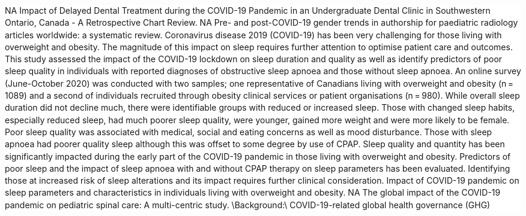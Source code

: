 </td>
</tr>
<tr>
<td style="text-align:left;">
NA
</td>
<td style="text-align:left;">
Impact of Delayed Dental Treatment during the COVID-19 Pandemic in an
Undergraduate Dental Clinic in Southwestern Ontario, Canada - A
Retrospective Chart Review.
</td>
</tr>
<tr>
<td style="text-align:left;">
NA
</td>
<td style="text-align:left;">
Pre- and post-COVID-19 gender trends in authorship for paediatric
radiology articles worldwide: a systematic review.
</td>
</tr>
<tr>
<td style="text-align:left;">
Coronavirus disease 2019 (COVID-19) has been very challenging for those
living with overweight and obesity. The magnitude of this impact on
sleep requires further attention to optimise patient care and outcomes.
This study assessed the impact of the COVID-19 lockdown on sleep
duration and quality as well as identify predictors of poor sleep
quality in individuals with reported diagnoses of obstructive sleep
apnoea and those without sleep apnoea. An online survey (June-October
2020) was conducted with two samples; one representative of Canadians
living with overweight and obesity (n = 1089) and a second of
individuals recruited through obesity clinical services or patient
organisations (n = 980). While overall sleep duration did not decline
much, there were identifiable groups with reduced or increased sleep.
Those with changed sleep habits, especially reduced sleep, had much
poorer sleep quality, were younger, gained more weight and were more
likely to be female. Poor sleep quality was associated with medical,
social and eating concerns as well as mood disturbance. Those with sleep
apnoea had poorer quality sleep although this was offset to some degree
by use of CPAP. Sleep quality and quantity has been significantly
impacted during the early part of the COVID-19 pandemic in those living
with overweight and obesity. Predictors of poor sleep and the impact of
sleep apnoea with and without CPAP therapy on sleep parameters has been
evaluated. Identifying those at increased risk of sleep alterations and
its impact requires further clinical consideration.
</td>
<td style="text-align:left;">
Impact of COVID-19 pandemic on sleep parameters and characteristics in
individuals living with overweight and obesity.
</td>
</tr>
<tr>
<td style="text-align:left;">
NA
</td>
<td style="text-align:left;">
The global impact of the COVID-19 pandemic on pediatric spinal care: A
multi-centric study.
</td>
</tr>
<tr>
<td style="text-align:left;">
\<b\>Background:\</b\> COVID-19-related global health governance (GHG)